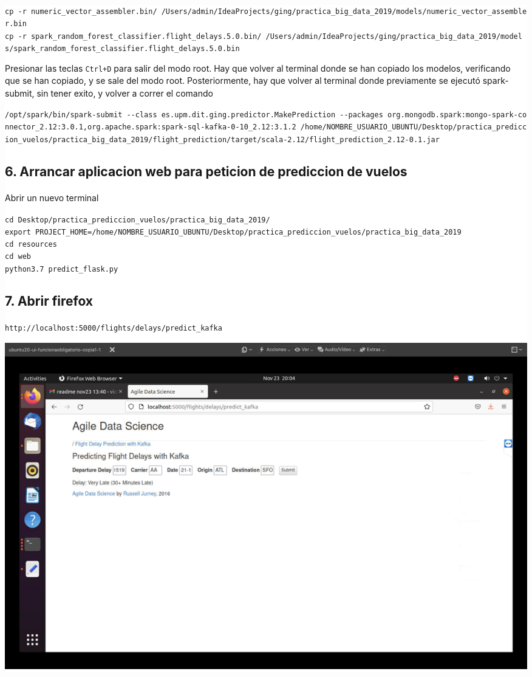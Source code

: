 ```
cp -r numeric_vector_assembler.bin/ /Users/admin/IdeaProjects/ging/practica_big_data_2019/models/numeric_vector_assembler.bin
cp -r spark_random_forest_classifier.flight_delays.5.0.bin/ /Users/admin/IdeaProjects/ging/practica_big_data_2019/models/spark_random_forest_classifier.flight_delays.5.0.bin
```

Presionar las teclas `Ctrl+D` para salir del modo root.
Hay que volver al terminal donde se han copiado los modelos, verificando que se han copiado, y se sale del modo root.
Posteriormente, hay que volver al terminal donde previamente se ejecutó spark-submit, sin tener exito, y volver a correr el comando
```
/opt/spark/bin/spark-submit --class es.upm.dit.ging.predictor.MakePrediction --packages org.mongodb.spark:mongo-spark-connector_2.12:3.0.1,org.apache.spark:spark-sql-kafka-0-10_2.12:3.1.2 /home/NOMBRE_USUARIO_UBUNTU/Desktop/practica_prediccion_vuelos/practica_big_data_2019/flight_prediction/target/scala-2.12/flight_prediction_2.12-0.1.jar
```

## 6. Arrancar aplicacion web para peticion de prediccion de vuelos
Abrir un nuevo terminal
```
cd Desktop/practica_prediccion_vuelos/practica_big_data_2019/
export PROJECT_HOME=/home/NOMBRE_USUARIO_UBUNTU/Desktop/practica_prediccion_vuelos/practica_big_data_2019
cd resources
cd web
python3.7 predict_flask.py
```

## 7. Abrir firefox

`http://localhost:5000/flights/delays/predict_kafka`

![Resultado Prediccion](images/final_result.png)
